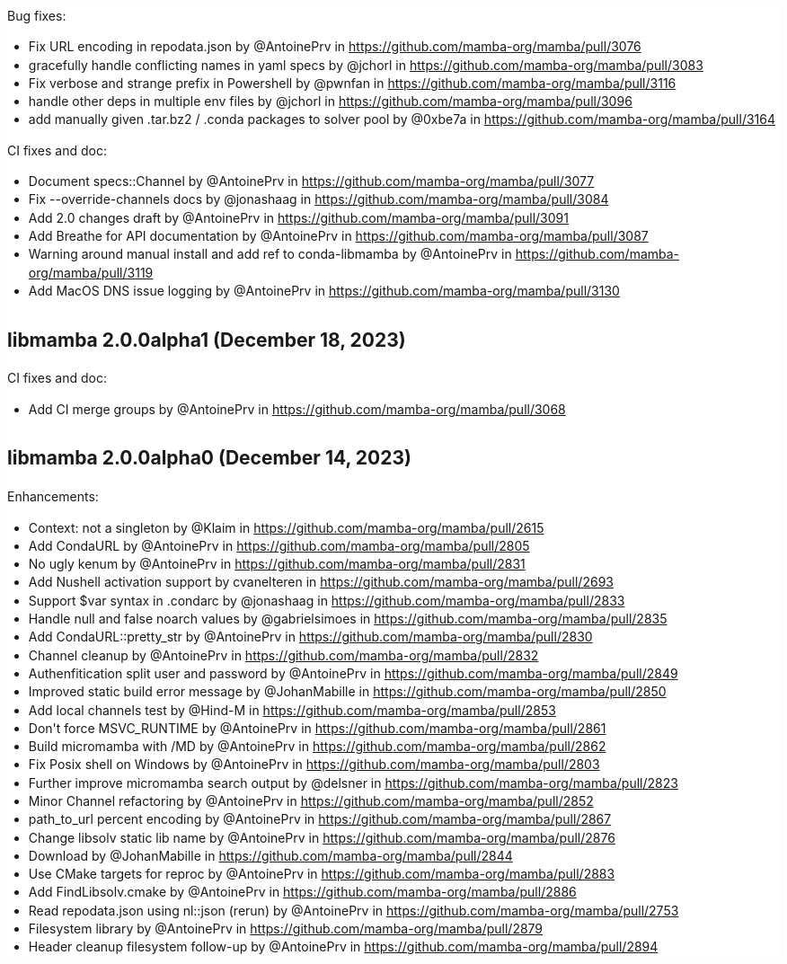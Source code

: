 Bug fixes:

- Fix URL encoding in repodata.json by @AntoinePrv in <https://github.com/mamba-org/mamba/pull/3076>
- gracefully handle conflicting names in yaml specs by @jchorl in <https://github.com/mamba-org/mamba/pull/3083>
- Fix verbose and strange prefix in Powershell by @pwnfan in <https://github.com/mamba-org/mamba/pull/3116>
- handle other deps in multiple env files by @jchorl in <https://github.com/mamba-org/mamba/pull/3096>
- add manually given .tar.bz2 / .conda packages to solver pool by @0xbe7a in <https://github.com/mamba-org/mamba/pull/3164>

CI fixes and doc:

- Document specs::Channel by @AntoinePrv in <https://github.com/mamba-org/mamba/pull/3077>
- Fix --override-channels docs by @jonashaag in <https://github.com/mamba-org/mamba/pull/3084>
- Add 2.0 changes draft by @AntoinePrv in <https://github.com/mamba-org/mamba/pull/3091>
- Add Breathe for API documentation by @AntoinePrv in <https://github.com/mamba-org/mamba/pull/3087>
- Warning around manual install and add ref to conda-libmamba by @AntoinePrv in <https://github.com/mamba-org/mamba/pull/3119>
- Add MacOS DNS issue logging by @AntoinePrv in <https://github.com/mamba-org/mamba/pull/3130>

## libmamba 2.0.0alpha1 (December 18, 2023)

CI fixes and doc:

- Add CI merge groups by @AntoinePrv in <https://github.com/mamba-org/mamba/pull/3068>

## libmamba 2.0.0alpha0 (December 14, 2023)

Enhancements:

- Context: not a singleton by @Klaim in <https://github.com/mamba-org/mamba/pull/2615>
- Add CondaURL by @AntoinePrv in <https://github.com/mamba-org/mamba/pull/2805>
- No ugly kenum by @AntoinePrv in <https://github.com/mamba-org/mamba/pull/2831>
- Add Nushell activation support by cvanelteren in <https://github.com/mamba-org/mamba/pull/2693>
- Support $var syntax in .condarc by @jonashaag in <https://github.com/mamba-org/mamba/pull/2833>
- Handle null and false noarch values by @gabrielsimoes in <https://github.com/mamba-org/mamba/pull/2835>
- Add CondaURL::pretty_str by @AntoinePrv in <https://github.com/mamba-org/mamba/pull/2830>
- Channel cleanup by @AntoinePrv in <https://github.com/mamba-org/mamba/pull/2832>
- Authenfitication split user and password by @AntoinePrv in <https://github.com/mamba-org/mamba/pull/2849>
- Improved static build error message by @JohanMabille in <https://github.com/mamba-org/mamba/pull/2850>
- Add local channels test by @Hind-M in <https://github.com/mamba-org/mamba/pull/2853>
- Don't force MSVC_RUNTIME by @AntoinePrv in <https://github.com/mamba-org/mamba/pull/2861>
- Build micromamba with /MD by @AntoinePrv in <https://github.com/mamba-org/mamba/pull/2862>
- Fix Posix shell on Windows by @AntoinePrv in <https://github.com/mamba-org/mamba/pull/2803>
- Further improve micromamba search output by @delsner in <https://github.com/mamba-org/mamba/pull/2823>
- Minor Channel refactoring by @AntoinePrv in <https://github.com/mamba-org/mamba/pull/2852>
- path_to_url percent encoding by @AntoinePrv in <https://github.com/mamba-org/mamba/pull/2867>
- Change libsolv static lib name by @AntoinePrv in <https://github.com/mamba-org/mamba/pull/2876>
- Download by @JohanMabille in <https://github.com/mamba-org/mamba/pull/2844>
- Use CMake targets for reproc by @AntoinePrv in <https://github.com/mamba-org/mamba/pull/2883>
- Add FindLibsolv.cmake by @AntoinePrv in <https://github.com/mamba-org/mamba/pull/2886>
- Read repodata.json using nl::json (rerun) by @AntoinePrv in <https://github.com/mamba-org/mamba/pull/2753>
- Filesystem library by @AntoinePrv in <https://github.com/mamba-org/mamba/pull/2879>
- Header cleanup filesystem follow-up by @AntoinePrv in <https://github.com/mamba-org/mamba/pull/2894>